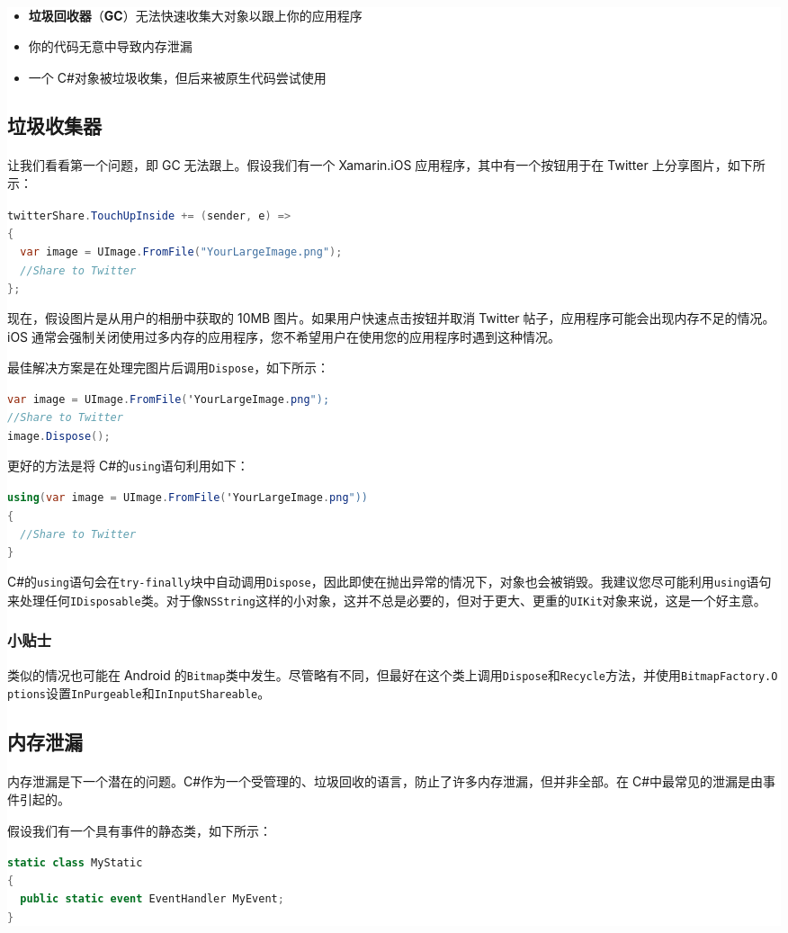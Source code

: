 +   **垃圾回收器**（**GC**）无法快速收集大对象以跟上你的应用程序

+   你的代码无意中导致内存泄漏

+   一个 C#对象被垃圾收集，但后来被原生代码尝试使用

## 垃圾收集器

让我们看看第一个问题，即 GC 无法跟上。假设我们有一个 Xamarin.iOS 应用程序，其中有一个按钮用于在 Twitter 上分享图片，如下所示：

```cs
twitterShare.TouchUpInside += (sender, e) =>
{
  var image = UImage.FromFile("YourLargeImage.png");
  //Share to Twitter
};
```

现在，假设图片是从用户的相册中获取的 10MB 图片。如果用户快速点击按钮并取消 Twitter 帖子，应用程序可能会出现内存不足的情况。iOS 通常会强制关闭使用过多内存的应用程序，您不希望用户在使用您的应用程序时遇到这种情况。

最佳解决方案是在处理完图片后调用`Dispose`，如下所示：

```cs
var image = UImage.FromFile('YourLargeImage.png");
//Share to Twitter
image.Dispose();
```

更好的方法是将 C#的`using`语句利用如下：

```cs
using(var image = UImage.FromFile('YourLargeImage.png"))
{
  //Share to Twitter
}
```

C#的`using`语句会在`try-finally`块中自动调用`Dispose`，因此即使在抛出异常的情况下，对象也会被销毁。我建议您尽可能利用`using`语句来处理任何`IDisposable`类。对于像`NSString`这样的小对象，这并不总是必要的，但对于更大、更重的`UIKit`对象来说，这是一个好主意。

### 小贴士

类似的情况也可能在 Android 的`Bitmap`类中发生。尽管略有不同，但最好在这个类上调用`Dispose`和`Recycle`方法，并使用`BitmapFactory.Options`设置`InPurgeable`和`InInputShareable`。

## 内存泄漏

内存泄漏是下一个潜在的问题。C#作为一个受管理的、垃圾回收的语言，防止了许多内存泄漏，但并非全部。在 C#中最常见的泄漏是由事件引起的。

假设我们有一个具有事件的静态类，如下所示：

```cs
static class MyStatic
{
  public static event EventHandler MyEvent;
}
```
